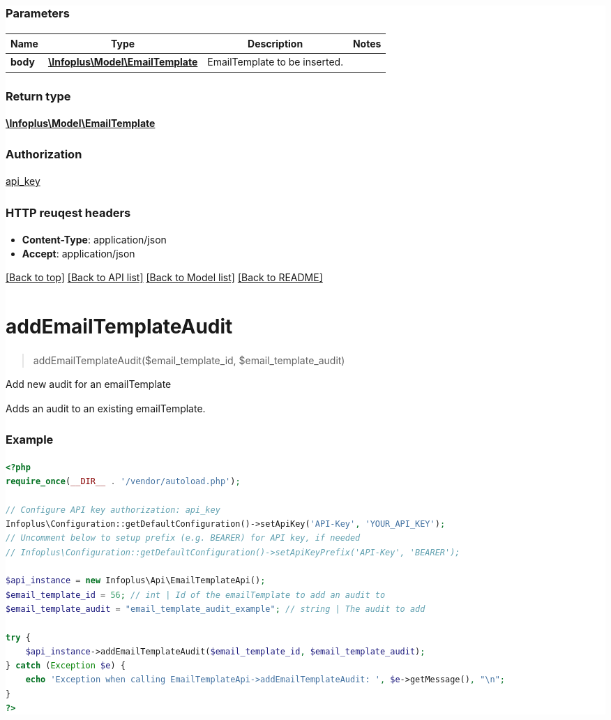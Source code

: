 ### Parameters

Name | Type | Description  | Notes
------------- | ------------- | ------------- | -------------
 **body** | [**\Infoplus\Model\EmailTemplate**](\Infoplus\Model\EmailTemplate.md)| EmailTemplate to be inserted. | 

### Return type

[**\Infoplus\Model\EmailTemplate**](EmailTemplate.md)

### Authorization

[api_key](../README.md#api_key)

### HTTP reuqest headers

 - **Content-Type**: application/json
 - **Accept**: application/json

[[Back to top]](#) [[Back to API list]](../README.md#documentation-for-api-endpoints) [[Back to Model list]](../README.md#documentation-for-models) [[Back to README]](../README.md)

# **addEmailTemplateAudit**
> addEmailTemplateAudit($email_template_id, $email_template_audit)

Add new audit for an emailTemplate

Adds an audit to an existing emailTemplate.

### Example 
```php
<?php
require_once(__DIR__ . '/vendor/autoload.php');

// Configure API key authorization: api_key
Infoplus\Configuration::getDefaultConfiguration()->setApiKey('API-Key', 'YOUR_API_KEY');
// Uncomment below to setup prefix (e.g. BEARER) for API key, if needed
// Infoplus\Configuration::getDefaultConfiguration()->setApiKeyPrefix('API-Key', 'BEARER');

$api_instance = new Infoplus\Api\EmailTemplateApi();
$email_template_id = 56; // int | Id of the emailTemplate to add an audit to
$email_template_audit = "email_template_audit_example"; // string | The audit to add

try { 
    $api_instance->addEmailTemplateAudit($email_template_id, $email_template_audit);
} catch (Exception $e) {
    echo 'Exception when calling EmailTemplateApi->addEmailTemplateAudit: ', $e->getMessage(), "\n";
}
?>
```
